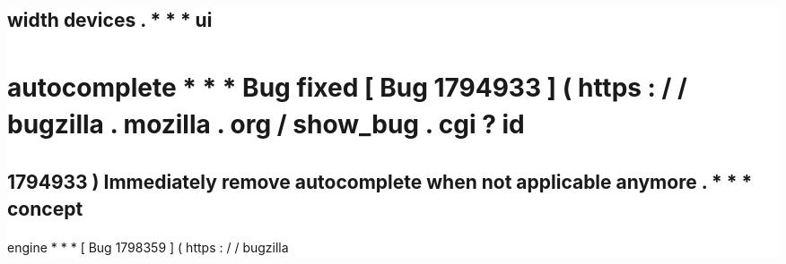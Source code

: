 width
devices
.
*
*
*
ui
-
autocomplete
*
*
*
Bug
fixed
[
Bug
1794933
]
(
https
:
/
/
bugzilla
.
mozilla
.
org
/
show_bug
.
cgi
?
id
=
1794933
)
Immediately
remove
autocomplete
when
not
applicable
anymore
.
*
*
*
concept
-
engine
*
*
*
[
Bug
1798359
]
(
https
:
/
/
bugzilla